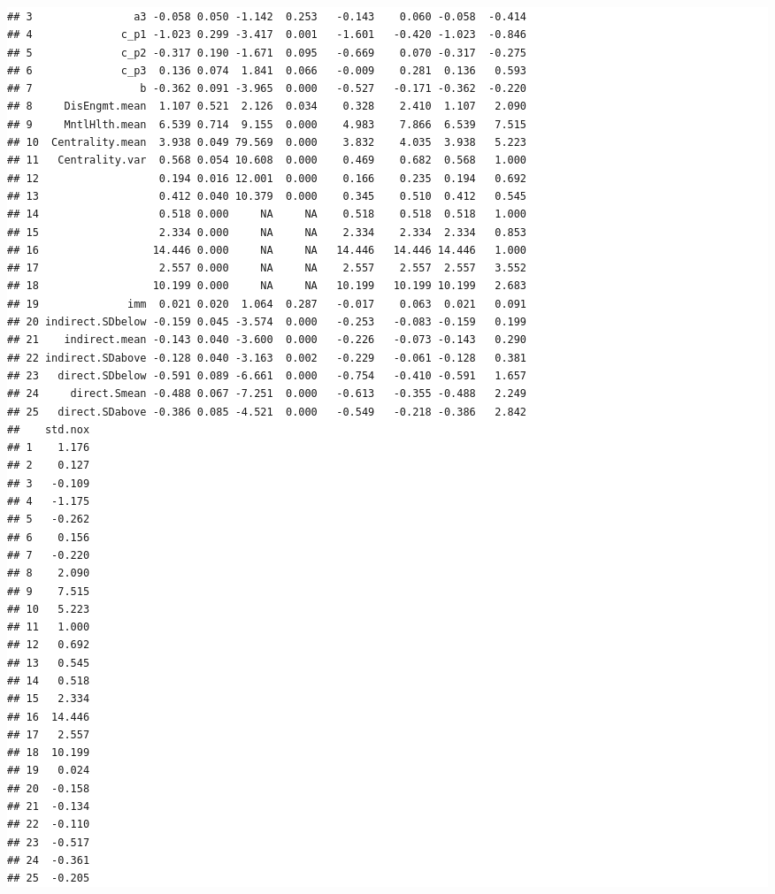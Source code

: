 ```
## 3                a3 -0.058 0.050 -1.142  0.253   -0.143    0.060 -0.058  -0.414
## 4              c_p1 -1.023 0.299 -3.417  0.001   -1.601   -0.420 -1.023  -0.846
## 5              c_p2 -0.317 0.190 -1.671  0.095   -0.669    0.070 -0.317  -0.275
## 6              c_p3  0.136 0.074  1.841  0.066   -0.009    0.281  0.136   0.593
## 7                 b -0.362 0.091 -3.965  0.000   -0.527   -0.171 -0.362  -0.220
## 8     DisEngmt.mean  1.107 0.521  2.126  0.034    0.328    2.410  1.107   2.090
## 9     MntlHlth.mean  6.539 0.714  9.155  0.000    4.983    7.866  6.539   7.515
## 10  Centrality.mean  3.938 0.049 79.569  0.000    3.832    4.035  3.938   5.223
## 11   Centrality.var  0.568 0.054 10.608  0.000    0.469    0.682  0.568   1.000
## 12                   0.194 0.016 12.001  0.000    0.166    0.235  0.194   0.692
## 13                   0.412 0.040 10.379  0.000    0.345    0.510  0.412   0.545
## 14                   0.518 0.000     NA     NA    0.518    0.518  0.518   1.000
## 15                   2.334 0.000     NA     NA    2.334    2.334  2.334   0.853
## 16                  14.446 0.000     NA     NA   14.446   14.446 14.446   1.000
## 17                   2.557 0.000     NA     NA    2.557    2.557  2.557   3.552
## 18                  10.199 0.000     NA     NA   10.199   10.199 10.199   2.683
## 19              imm  0.021 0.020  1.064  0.287   -0.017    0.063  0.021   0.091
## 20 indirect.SDbelow -0.159 0.045 -3.574  0.000   -0.253   -0.083 -0.159   0.199
## 21    indirect.mean -0.143 0.040 -3.600  0.000   -0.226   -0.073 -0.143   0.290
## 22 indirect.SDabove -0.128 0.040 -3.163  0.002   -0.229   -0.061 -0.128   0.381
## 23   direct.SDbelow -0.591 0.089 -6.661  0.000   -0.754   -0.410 -0.591   1.657
## 24     direct.Smean -0.488 0.067 -7.251  0.000   -0.613   -0.355 -0.488   2.249
## 25   direct.SDabove -0.386 0.085 -4.521  0.000   -0.549   -0.218 -0.386   2.842
##    std.nox
## 1    1.176
## 2    0.127
## 3   -0.109
## 4   -1.175
## 5   -0.262
## 6    0.156
## 7   -0.220
## 8    2.090
## 9    7.515
## 10   5.223
## 11   1.000
## 12   0.692
## 13   0.545
## 14   0.518
## 15   2.334
## 16  14.446
## 17   2.557
## 18  10.199
## 19   0.024
## 20  -0.158
## 21  -0.134
## 22  -0.110
## 23  -0.517
## 24  -0.361
## 25  -0.205
```

